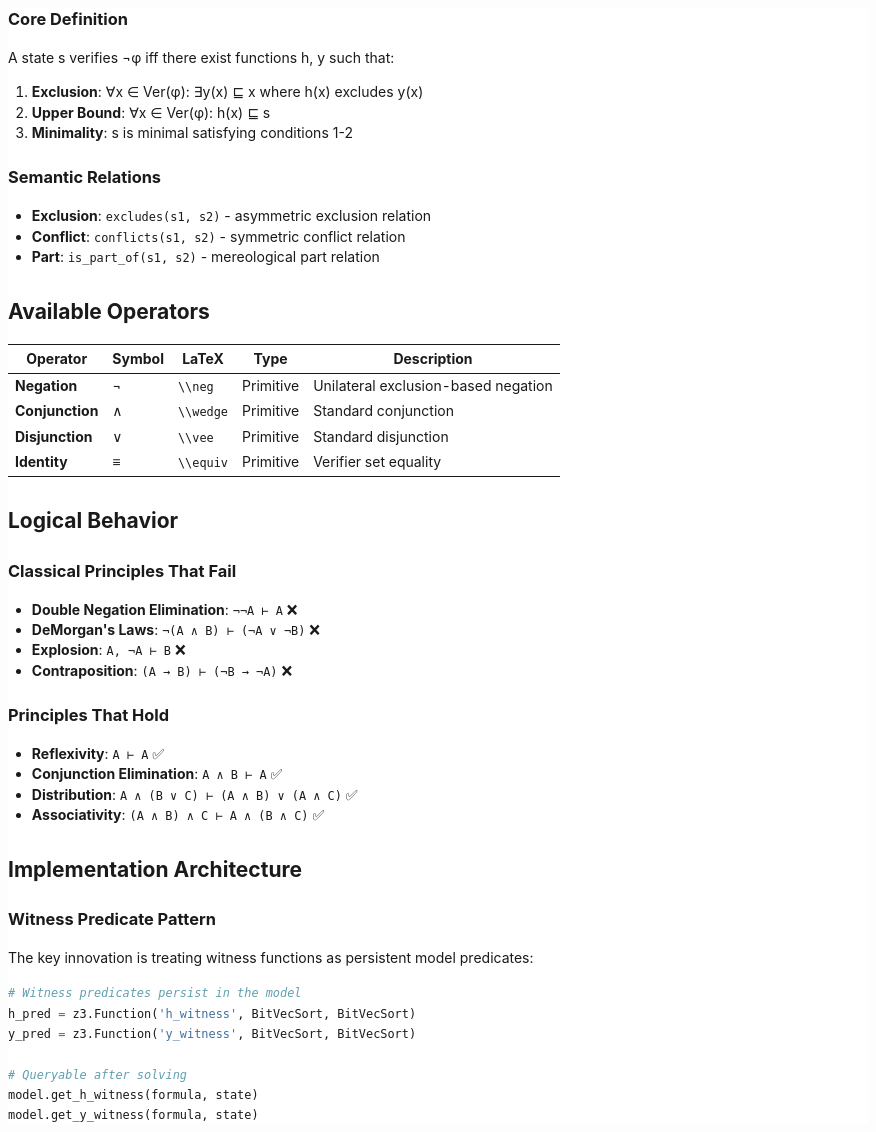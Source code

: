 ### Core Definition

A state s verifies ¬φ iff there exist functions h, y such that:

1. **Exclusion**: ∀x ∈ Ver(φ): ∃y(x) ⊑ x where h(x) excludes y(x)
2. **Upper Bound**: ∀x ∈ Ver(φ): h(x) ⊑ s
3. **Minimality**: s is minimal satisfying conditions 1-2

### Semantic Relations

- **Exclusion**: `excludes(s1, s2)` - asymmetric exclusion relation
- **Conflict**: `conflicts(s1, s2)` - symmetric conflict relation
- **Part**: `is_part_of(s1, s2)` - mereological part relation

## Available Operators

| Operator        | Symbol | LaTeX     | Type      | Description                         |
| --------------- | ------ | --------- | --------- | ----------------------------------- |
| **Negation**    | ¬      | `\\neg`   | Primitive | Unilateral exclusion-based negation |
| **Conjunction** | ∧      | `\\wedge` | Primitive | Standard conjunction                |
| **Disjunction** | ∨      | `\\vee`   | Primitive | Standard disjunction                |
| **Identity**    | ≡      | `\\equiv` | Primitive | Verifier set equality               |

## Logical Behavior

### Classical Principles That Fail

- **Double Negation Elimination**: `¬¬A ⊢ A` ❌
- **DeMorgan's Laws**: `¬(A ∧ B) ⊢ (¬A ∨ ¬B)` ❌
- **Explosion**: `A, ¬A ⊢ B` ❌
- **Contraposition**: `(A → B) ⊢ (¬B → ¬A)` ❌

### Principles That Hold

- **Reflexivity**: `A ⊢ A` ✅
- **Conjunction Elimination**: `A ∧ B ⊢ A` ✅
- **Distribution**: `A ∧ (B ∨ C) ⊢ (A ∧ B) ∨ (A ∧ C)` ✅
- **Associativity**: `(A ∧ B) ∧ C ⊢ A ∧ (B ∧ C)` ✅

## Implementation Architecture

### Witness Predicate Pattern

The key innovation is treating witness functions as persistent model predicates:

```python
# Witness predicates persist in the model
h_pred = z3.Function('h_witness', BitVecSort, BitVecSort)
y_pred = z3.Function('y_witness', BitVecSort, BitVecSort)

# Queryable after solving
model.get_h_witness(formula, state)
model.get_y_witness(formula, state)
```
